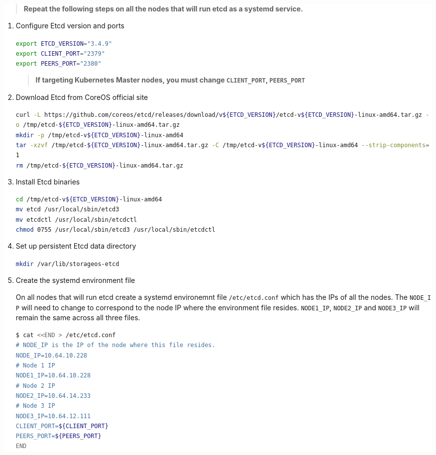 > **Repeat the following steps on all the nodes that will run etcd as a
> systemd service.**

1. Configure Etcd version and ports

    ```bash
    export ETCD_VERSION="3.4.9"
    export CLIENT_PORT="2379"
    export PEERS_PORT="2380"
    ```
    > __If targeting Kubernetes Master nodes, you must change
    > `CLIENT_PORT`, `PEERS_PORT`__

1. Download Etcd from CoreOS official site

    ```bash
    curl -L https://github.com/coreos/etcd/releases/download/v${ETCD_VERSION}/etcd-v${ETCD_VERSION}-linux-amd64.tar.gz -o /tmp/etcd-${ETCD_VERSION}-linux-amd64.tar.gz
    mkdir -p /tmp/etcd-v${ETCD_VERSION}-linux-amd64
    tar -xzvf /tmp/etcd-${ETCD_VERSION}-linux-amd64.tar.gz -C /tmp/etcd-v${ETCD_VERSION}-linux-amd64 --strip-components=1
    rm /tmp/etcd-${ETCD_VERSION}-linux-amd64.tar.gz
    ```

1. Install Etcd binaries

    ```bash
    cd /tmp/etcd-v${ETCD_VERSION}-linux-amd64
    mv etcd /usr/local/sbin/etcd3
    mv etcdctl /usr/local/sbin/etcdctl
    chmod 0755 /usr/local/sbin/etcd3 /usr/local/sbin/etcdctl
    ```

1. Set up persistent Etcd data directory

    ```bash
    mkdir /var/lib/storageos-etcd
    ```

1. Create the systemd environment file

    On all nodes that will run etcd create a systemd environemnt file
    `/etc/etcd.conf` which has the IPs of all the nodes. The `NODE_IP` will
    need to change to correspond to the node IP where the environment file
    resides. `NODE1_IP`, `NODE2_IP` and `NODE3_IP` will remain the same across
    all three files.

    ```bash
    $ cat <<END > /etc/etcd.conf
    # NODE_IP is the IP of the node where this file resides.
    NODE_IP=10.64.10.228
    # Node 1 IP
    NODE1_IP=10.64.10.228
    # Node 2 IP
    NODE2_IP=10.64.14.233
    # Node 3 IP  
    NODE3_IP=10.64.12.111
    CLIENT_PORT=${CLIENT_PORT}
    PEERS_PORT=${PEERS_PORT}
    END
